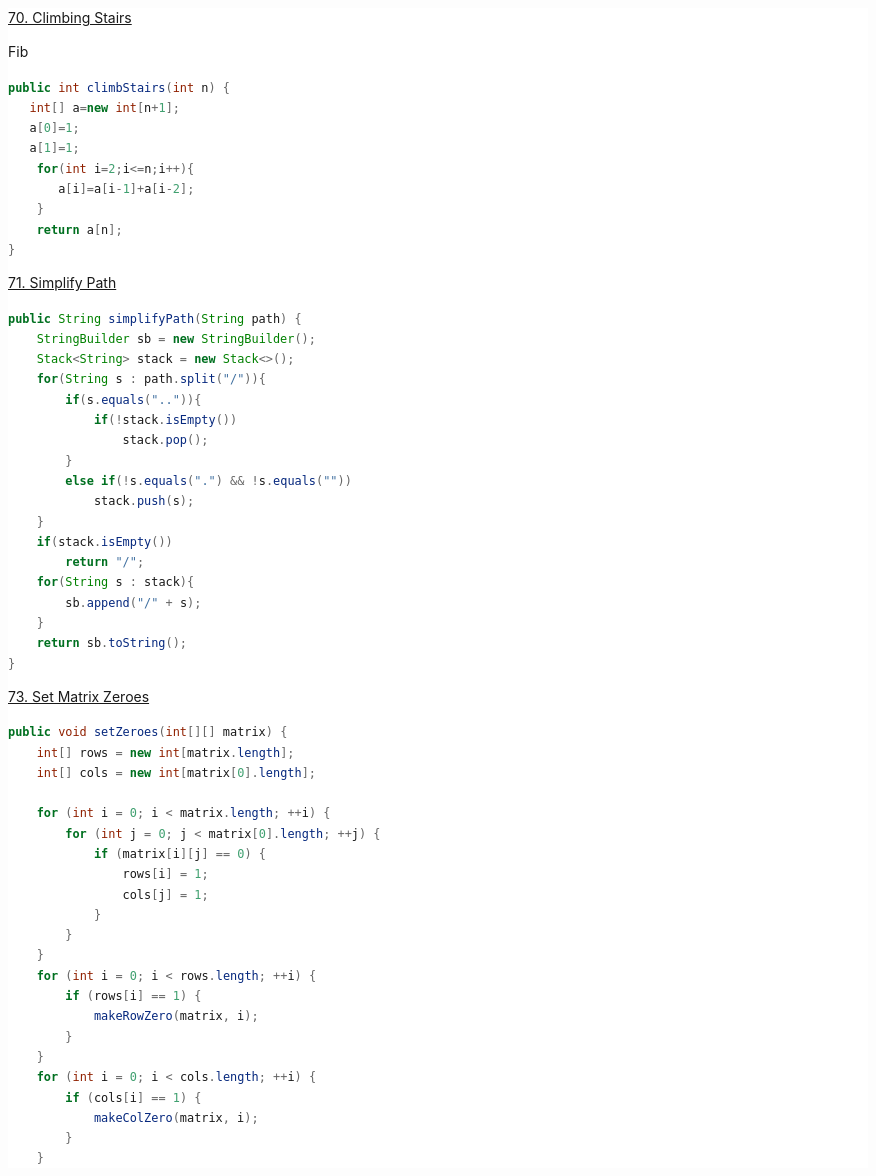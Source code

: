 

[70. Climbing Stairs](https://leetcode.com/problems/climbing-stairs/)

Fib

```java
public int climbStairs(int n) {
   int[] a=new int[n+1];
   a[0]=1;
   a[1]=1;
    for(int i=2;i<=n;i++){
       a[i]=a[i-1]+a[i-2]; 
    }
    return a[n];
}
```



[71. Simplify Path](https://leetcode.com/problems/simplify-path/)

```java
public String simplifyPath(String path) {
    StringBuilder sb = new StringBuilder();
    Stack<String> stack = new Stack<>();
    for(String s : path.split("/")){
        if(s.equals("..")){
            if(!stack.isEmpty())
                stack.pop();
        }
        else if(!s.equals(".") && !s.equals(""))
            stack.push(s);
    }
    if(stack.isEmpty())
        return "/";
    for(String s : stack){
        sb.append("/" + s);
    }
    return sb.toString();
}
```



[73. Set Matrix Zeroes](https://leetcode.com/problems/set-matrix-zeroes/)

```java
public void setZeroes(int[][] matrix) {
    int[] rows = new int[matrix.length];
    int[] cols = new int[matrix[0].length];
    
    for (int i = 0; i < matrix.length; ++i) {
        for (int j = 0; j < matrix[0].length; ++j) {
            if (matrix[i][j] == 0) {
                rows[i] = 1;
                cols[j] = 1;
            }
        }
    }
    for (int i = 0; i < rows.length; ++i) {
        if (rows[i] == 1) {
            makeRowZero(matrix, i);
        }
    }
    for (int i = 0; i < cols.length; ++i) {            
        if (cols[i] == 1) {
            makeColZero(matrix, i);
        }
    }
```